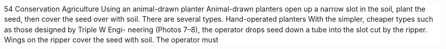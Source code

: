 54
Conservation Agriculture
Using an animal-drawn planter
Animal-drawn planters open up a narrow slot in the soil, plant the seed, then
cover the seed over with soil. There are several types.
Hand-operated planters
With the simpler, cheaper types such as those designed by Triple W Engi-
neering (Photos 7–8), the operator drops seed down a tube into the slot cut by
the ripper. Wings on the ripper cover the seed with soil. The operator must
